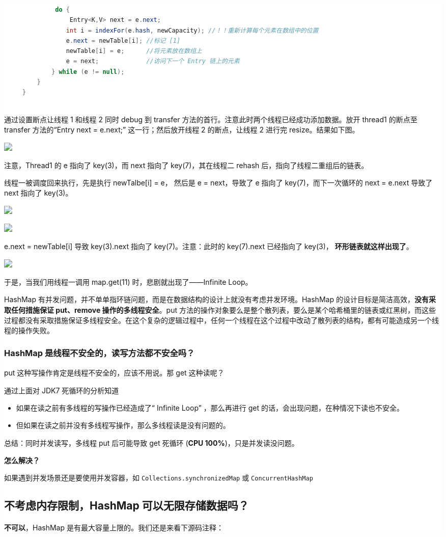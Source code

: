 ```java
              do {
                  Entry<K,V> next = e.next;
                 int i = indexFor(e.hash, newCapacity); //！！重新计算每个元素在数组中的位置
                 e.next = newTable[i]; //标记 [1]
                 newTable[i] = e;      //将元素放在数组上
                 e = next;             //访问下一个 Entry 链上的元素
             } while (e != null);
         }
     }
 
```

通过设置断点让线程 1 和线程 2 同时 debug 到 transfer 方法的首行。注意此时两个线程已经成功添加数据。放开 thread1 的断点至 transfer 方法的“Entry next = e.next;” 这一行；然后放开线程 2 的断点，让线程 2 进行完 resize。结果如下图。

![](https://mmbiz.qpic.cn/mmbiz_png/YZibCWq4rxDiciaIrH6bARbHgJpyUDXTRe2TVovWpsF6TDnC2poPmGVZnokY57DweXfun809oWWtzP4cqe4yiboibjg/640?wx_fmt=png\&wxfrom=5\&wx_lazy=1\&wx_co=1)

注意，Thread1 的 e 指向了 key(3)，而 next 指向了 key(7)，其在线程二 rehash 后，指向了线程二重组后的链表。

线程一被调度回来执行，先是执行 newTalbe\[i] = e， 然后是 e = next，导致了 e 指向了 key(7)，而下一次循环的 next = e.next 导致了 next 指向了 key(3)。

![](https://mmbiz.qpic.cn/mmbiz_png/YZibCWq4rxDiciaIrH6bARbHgJpyUDXTRe2dQkJdyGoAbyU5lYF7LLWZYBIxNY72J2GjTEVHa48wLUFmU4N8yWA1w/640?wx_fmt=png\&wxfrom=5\&wx_lazy=1\&wx_co=1)

![](https://mmbiz.qpic.cn/mmbiz_png/YZibCWq4rxDiciaIrH6bARbHgJpyUDXTRe2bX5TQMXAOrMnw2ibC2giaBKhmWgcD4tS5tvA01yicbgrIun0fPu3Vduibg/640?wx_fmt=png\&wxfrom=5\&wx_lazy=1\&wx_co=1)

e.next = newTable\[i] 导致 key(3).next 指向了 key(7)。注意：此时的 key(7).next 已经指向了 key(3)， **环形链表就这样出现了**。

![](https://mmbiz.qpic.cn/mmbiz_png/YZibCWq4rxDiciaIrH6bARbHgJpyUDXTRe2BBiaGq9m1LL7eib7kB9aI62CEHW9METovibActImQhR7Z7gcSSquFiahBw/640?wx_fmt=png\&wxfrom=5\&wx_lazy=1\&wx_co=1)

于是，当我们用线程一调用 map.get(11) 时，悲剧就出现了——Infinite Loop。

HashMap 有并发问题，并不单单指环链问题，而是在数据结构的设计上就没有考虑并发环境。HashMap 的设计目标是简洁高效，**没有采取任何措施保证 put、remove 操作的多线程安全**。put 方法的操作对象要么是整个散列表，要么是某个哈希桶里的链表或红黑树，而这些过程都没有采取措施保证多线程安全。在这个复杂的逻辑过程中，任何一个线程在这个过程中改动了散列表的结构，都有可能造成另一个线程的操作失败。

### HashMap 是线程不安全的，读写方法都不安全吗？

put 这种写操作肯定是线程不安全的，应该不用说。那 get 这种读呢？&#x20;

通过上面对 JDK7 死循环的分析知道

*   如果在读之前有多线程的写操作已经造成了“ Infinite Loop”  ，那么再进行 get 的话，会出现问题，在种情况下读也不安全。

*   但如果在读之前并没有多线程写操作，那么多线程读是没有问题的。

总结：同时并发读写，多线程 put 后可能导致 get 死循环 (**CPU 100%**)，只是并发读没问题。

**怎么解决？**

如果遇到并发场景还是要使用并发容器，如 `Collections.synchronizedMap` 或 `ConcurrentHashMap`

## 不考虑内存限制，HashMap 可以无限存储数据吗？

**不可以**，HashMap 是有最大容量上限的。我们还是来看下源码注释：
